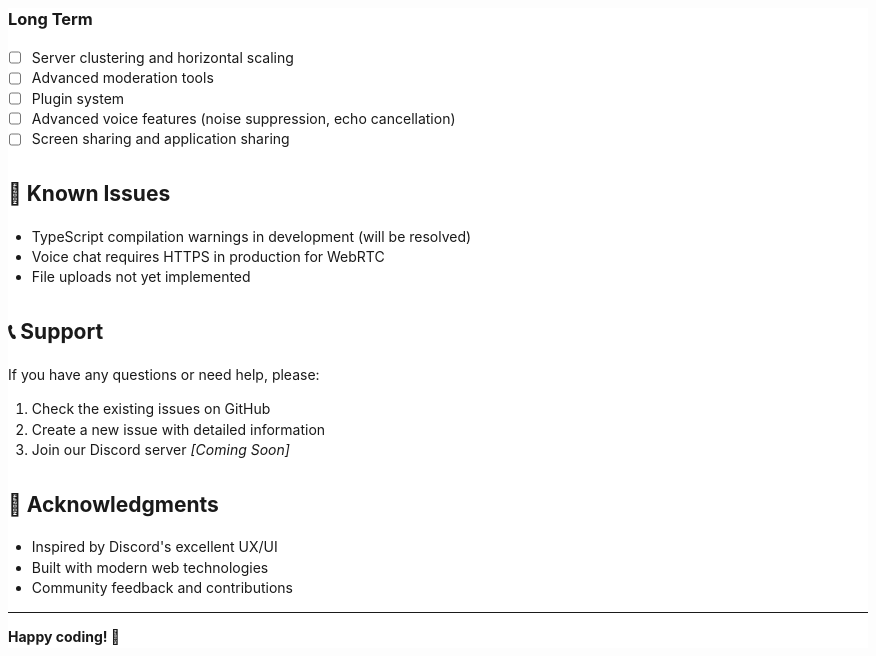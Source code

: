 ### Long Term
- [ ] Server clustering and horizontal scaling
- [ ] Advanced moderation tools
- [ ] Plugin system
- [ ] Advanced voice features (noise suppression, echo cancellation)
- [ ] Screen sharing and application sharing

## 🐛 Known Issues

- TypeScript compilation warnings in development (will be resolved)
- Voice chat requires HTTPS in production for WebRTC
- File uploads not yet implemented

## 📞 Support

If you have any questions or need help, please:
1. Check the existing issues on GitHub
2. Create a new issue with detailed information
3. Join our Discord server *[Coming Soon]*

## 🙏 Acknowledgments

- Inspired by Discord's excellent UX/UI
- Built with modern web technologies
- Community feedback and contributions

---

**Happy coding! 🚀**
